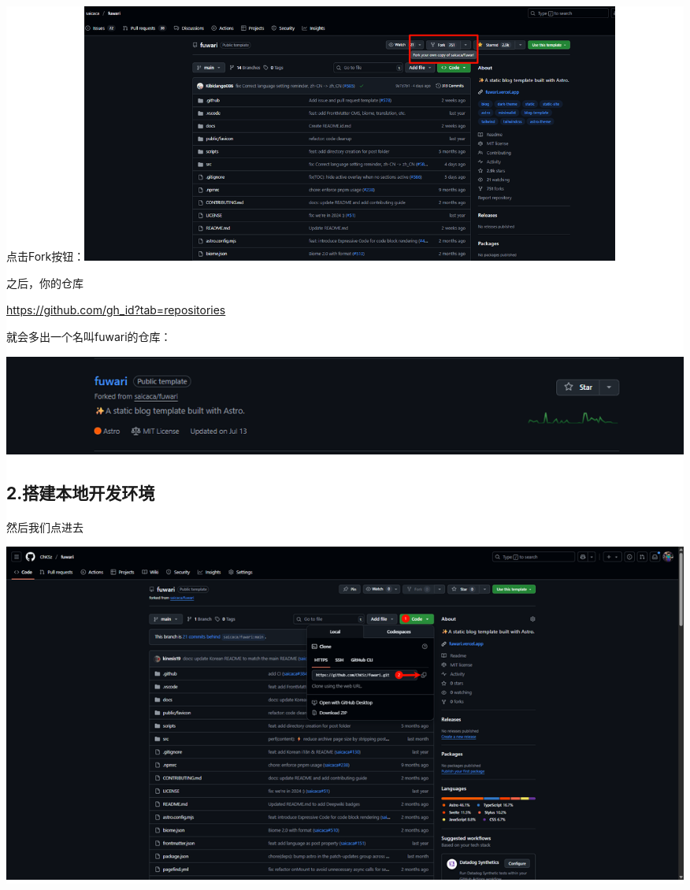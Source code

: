 点击Fork按钮：<img title="" src="assets/images/2025-08-14-22-04-56-image.png" alt="" width="674" data-align="center">

之后，你的仓库 

https://github.com/gh_id?tab=repositories

就会多出一个名叫fuwari的仓库：

![](assets/images/2025-08-14-22-07-14-image.png)

## 2.搭建本地开发环境

然后我们点进去

![](assets/images/2025-08-14-22-11-06-image.png)

